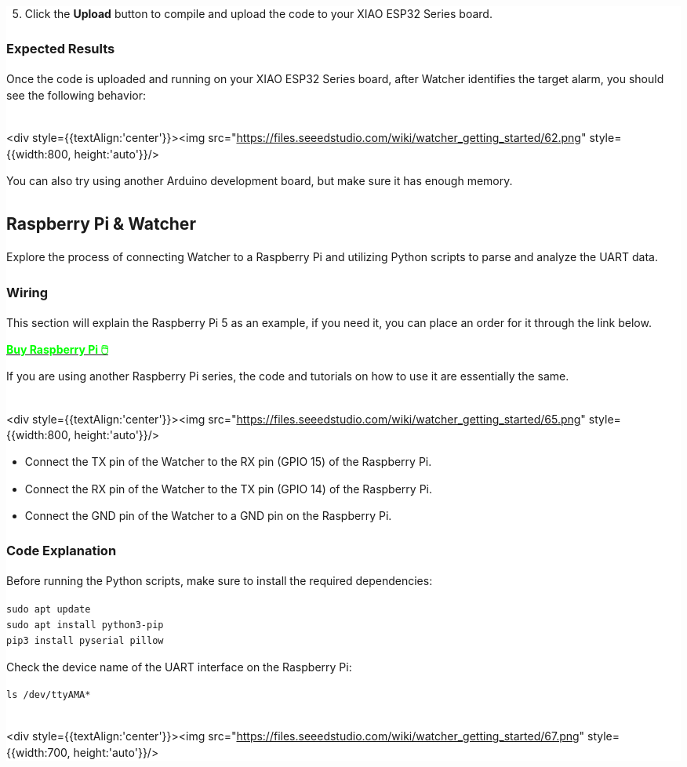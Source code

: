 5. Click the **Upload** button to compile and upload the code to your XIAO ESP32 Series board.

### Expected Results

Once the code is uploaded and running on your XIAO ESP32 Series board, after Watcher identifies the target alarm, you should see the following behavior:

<br /><div style={{textAlign:'center'}}><img src="https://files.seeedstudio.com/wiki/watcher_getting_started/62.png" style={{width:800, height:'auto'}}/></div><br />

You can also try using another Arduino development board, but make sure it has enough memory.

## Raspberry Pi & Watcher

Explore the process of connecting Watcher to a Raspberry Pi and utilizing Python scripts to parse and analyze the UART data.

### Wiring

This section will explain the Raspberry Pi 5 as an example, if you need it, you can place an order for it through the link below.

<div class="get_one_now_container" style={{textAlign: 'center'}}>
    <a class="get_one_now_item" href="https://www.seeedstudio.com/Raspberry-Pi-5-8GB-p-5810.html">
            <strong><span><font color={'FFFFFF'} size={"4"}> Buy Raspberry Pi 🖱️</font></span></strong>
    </a>
</div>

If you are using another Raspberry Pi series, the code and tutorials on how to use it are essentially the same.

<br /><div style={{textAlign:'center'}}><img src="https://files.seeedstudio.com/wiki/watcher_getting_started/65.png" style={{width:800, height:'auto'}}/></div><br />

- Connect the TX pin of the Watcher to the RX pin (GPIO 15) of the Raspberry Pi.

- Connect the RX pin of the Watcher to the TX pin (GPIO 14) of the Raspberry Pi.

- Connect the GND pin of the Watcher to a GND pin on the Raspberry Pi.

### Code Explanation

Before running the Python scripts, make sure to install the required dependencies:

```
sudo apt update
sudo apt install python3-pip
pip3 install pyserial pillow
```

Check the device name of the UART interface on the Raspberry Pi:

```
ls /dev/ttyAMA*
```

<br /><div style={{textAlign:'center'}}><img src="https://files.seeedstudio.com/wiki/watcher_getting_started/67.png" style={{width:700, height:'auto'}}/></div><br />
